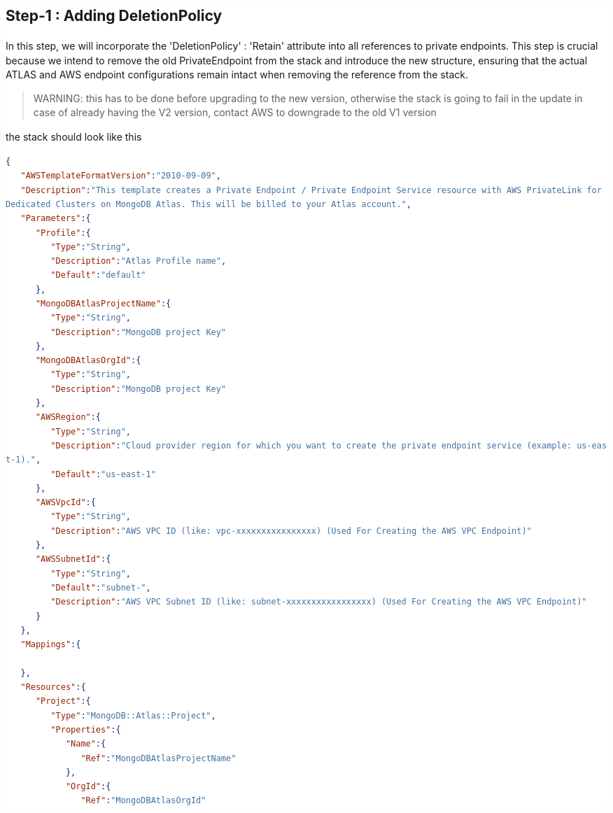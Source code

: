 ## Step-1 : Adding DeletionPolicy

In this step, we will incorporate the 'DeletionPolicy' : 'Retain' attribute into all references to private endpoints. 
This step is crucial because we intend to remove the old PrivateEndpoint from the stack and introduce the new structure,
ensuring that the actual ATLAS and AWS endpoint configurations remain intact when removing the reference from the stack.

> WARNING: this has to be done before upgrading to the new version, otherwise the stack is going to fail in the update
> in case of already having the V2 version, contact AWS to downgrade to the old V1 version

the stack should look like this
``` json
{
   "AWSTemplateFormatVersion":"2010-09-09",
   "Description":"This template creates a Private Endpoint / Private Endpoint Service resource with AWS PrivateLink for Dedicated Clusters on MongoDB Atlas. This will be billed to your Atlas account.",
   "Parameters":{
      "Profile":{
         "Type":"String",
         "Description":"Atlas Profile name",
         "Default":"default"
      },
      "MongoDBAtlasProjectName":{
         "Type":"String",
         "Description":"MongoDB project Key"
      },
      "MongoDBAtlasOrgId":{
         "Type":"String",
         "Description":"MongoDB project Key"
      },
      "AWSRegion":{
         "Type":"String",
         "Description":"Cloud provider region for which you want to create the private endpoint service (example: us-east-1).",
         "Default":"us-east-1"
      },
      "AWSVpcId":{
         "Type":"String",
         "Description":"AWS VPC ID (like: vpc-xxxxxxxxxxxxxxxx) (Used For Creating the AWS VPC Endpoint)"
      },
      "AWSSubnetId":{
         "Type":"String",
         "Default":"subnet-",
         "Description":"AWS VPC Subnet ID (like: subnet-xxxxxxxxxxxxxxxxx) (Used For Creating the AWS VPC Endpoint)"
      }
   },
   "Mappings":{
      
   },
   "Resources":{
      "Project":{
         "Type":"MongoDB::Atlas::Project",
         "Properties":{
            "Name":{
               "Ref":"MongoDBAtlasProjectName"
            },
            "OrgId":{
               "Ref":"MongoDBAtlasOrgId"
```